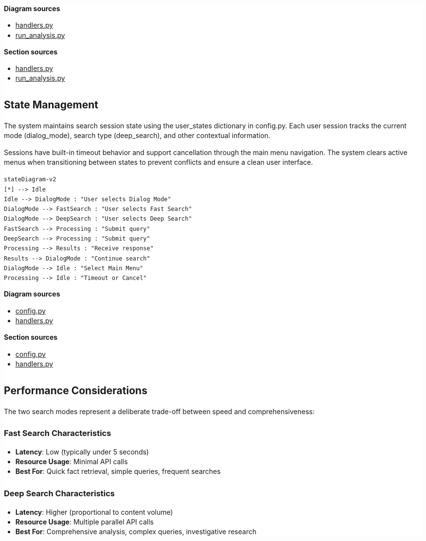 **Diagram sources**
- [handlers.py](file://src/handlers.py#L500-L650)
- [run_analysis.py](file://src/run_analysis.py#L130-L200)

**Section sources**
- [handlers.py](file://src/handlers.py#L500-L650)
- [run_analysis.py](file://src/run_analysis.py#L130-L200)

## State Management
The system maintains search session state using the user_states dictionary in config.py. Each user session tracks the current mode (dialog_mode), search type (deep_search), and other contextual information.

Sessions have built-in timeout behavior and support cancellation through the main menu navigation. The system clears active menus when transitioning between states to prevent conflicts and ensure a clean user interface.

```mermaid
stateDiagram-v2
[*] --> Idle
Idle --> DialogMode : "User selects Dialog Mode"
DialogMode --> FastSearch : "User selects Fast Search"
DialogMode --> DeepSearch : "User selects Deep Search"
FastSearch --> Processing : "Submit query"
DeepSearch --> Processing : "Submit query"
Processing --> Results : "Receive response"
Results --> DialogMode : "Continue search"
DialogMode --> Idle : "Select Main Menu"
Processing --> Idle : "Timeout or Cancel"
```

**Diagram sources**
- [config.py](file://src/config.py#L60-L70)
- [handlers.py](file://src/handlers.py#L740-L760)

**Section sources**
- [config.py](file://src/config.py#L60-L70)
- [handlers.py](file://src/handlers.py#L740-L760)

## Performance Considerations
The two search modes represent a deliberate trade-off between speed and comprehensiveness:

### Fast Search Characteristics
- **Latency**: Low (typically under 5 seconds)
- **Resource Usage**: Minimal API calls
- **Best For**: Quick fact retrieval, simple queries, frequent searches

### Deep Search Characteristics
- **Latency**: Higher (proportional to content volume)
- **Resource Usage**: Multiple parallel API calls
- **Best For**: Comprehensive analysis, complex queries, investigative research
